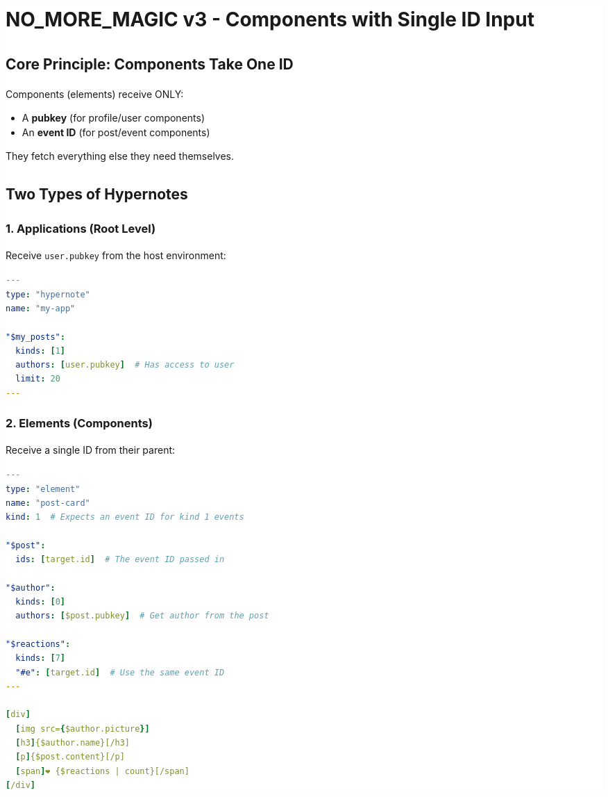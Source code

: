 # NO_MORE_MAGIC v3 - Components with Single ID Input

## Core Principle: Components Take One ID

Components (elements) receive ONLY:
- A **pubkey** (for profile/user components)
- An **event ID** (for post/event components)

They fetch everything else they need themselves.

## Two Types of Hypernotes

### 1. Applications (Root Level)
Receive `user.pubkey` from the host environment:
```yaml
---
type: "hypernote"
name: "my-app"

"$my_posts":
  kinds: [1]
  authors: [user.pubkey]  # Has access to user
  limit: 20
---
```

### 2. Elements (Components)
Receive a single ID from their parent:
```yaml
---
type: "element"
name: "post-card"
kind: 1  # Expects an event ID for kind 1 events

"$post":
  ids: [target.id]  # The event ID passed in

"$author":
  kinds: [0]
  authors: [$post.pubkey]  # Get author from the post

"$reactions":
  kinds: [7]
  "#e": [target.id]  # Use the same event ID
---

[div]
  [img src={$author.picture}]
  [h3]{$author.name}[/h3]
  [p]{$post.content}[/p]
  [span]❤️ {$reactions | count}[/span]
[/div]
```
